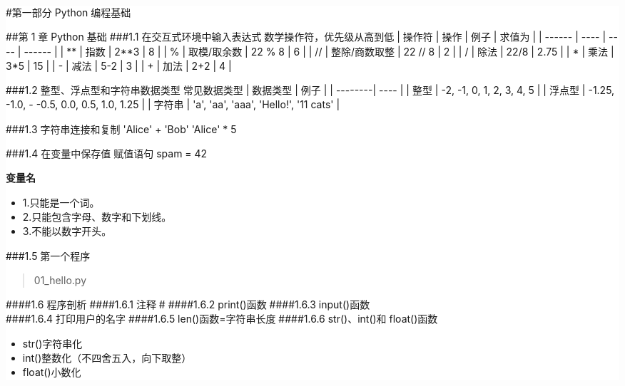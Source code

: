 #第一部分 Python 编程基础

##第 1 章 Python 基础
###1.1 在交互式环境中输入表达式
数学操作符，优先级从高到低
| 操作符 | 操作 | 例子 | 求值为 |
| ------ | ---- | ---- | ------ |
| **     |  指数    |   2**3    |    8     |
| %      |  取模/取余数    | 22 % 8     |   6     |
| //     |  整除/商数取整    |  22 // 8    |   2     |
| /      |  除法    |  22/8    |   2.75     |
| *      | 乘法     | 3*5     |  15      |
| -      |  减法    |  5-2    |  3      |
| +      |  加法    |  2+2    |   4     |

###1.2 整型、浮点型和字符串数据类型
常见数据类型
| 数据类型 | 例子 |
| --------| ---- |
| 整型     | -2, -1, 0, 1, 2, 3, 4, 5   |
| 浮点型   | -1.25, -1.0, - -0.5, 0.0, 0.5, 1.0, 1.25    |
| 字符串   | 'a', 'aa', 'aaa', 'Hello!', '11 cats'   |

###1.3 字符串连接和复制
'Alice' + 'Bob'
'Alice' * 5

###1.4 在变量中保存值
赋值语句  spam = 42

**变量名**
- 1.只能是一个词。
- 2.只能包含字母、数字和下划线。
- 3.不能以数字开头。

###1.5 第一个程序
> 01_hello.py

####1.6 程序剖析
####1.6.1 注释 \#
####1.6.2 print()函数
####1.6.3 input()函数  
####1.6.4 打印用户的名字
####1.6.5 len()函数=字符串长度
####1.6.6 str()、int()和 float()函数

- str()字符串化
- int()整数化（不四舍五入，向下取整）
- float()小数化
